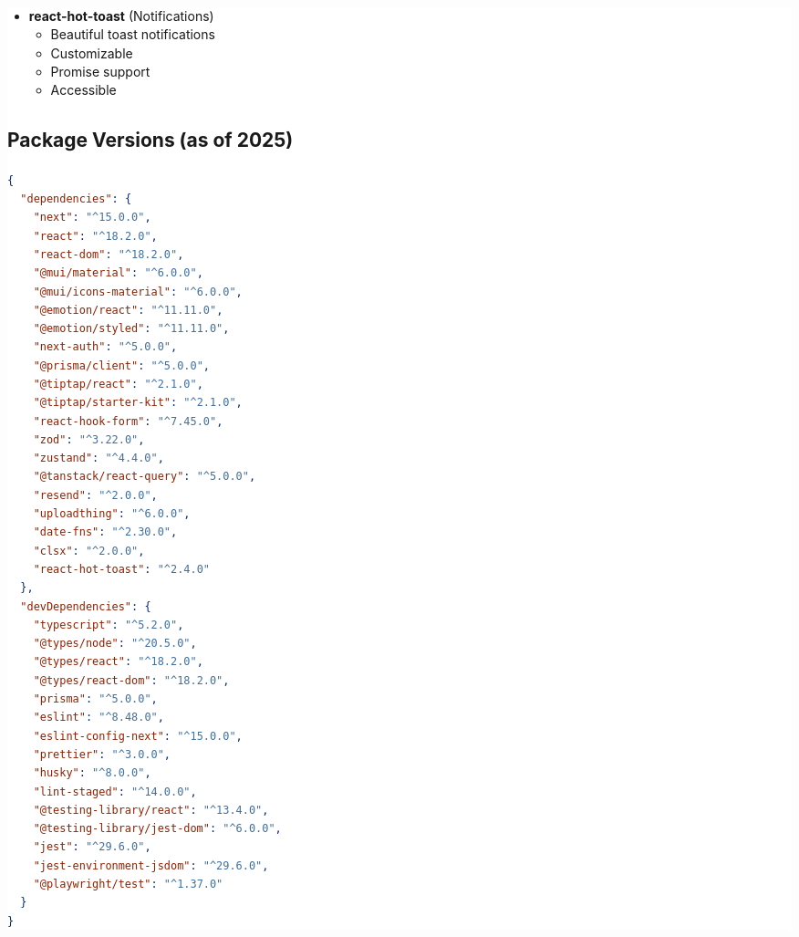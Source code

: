 - **react-hot-toast** (Notifications)
  - Beautiful toast notifications
  - Customizable
  - Promise support
  - Accessible

## Package Versions (as of 2025)
```json
{
  "dependencies": {
    "next": "^15.0.0",
    "react": "^18.2.0",
    "react-dom": "^18.2.0",
    "@mui/material": "^6.0.0",
    "@mui/icons-material": "^6.0.0",
    "@emotion/react": "^11.11.0",
    "@emotion/styled": "^11.11.0",
    "next-auth": "^5.0.0",
    "@prisma/client": "^5.0.0",
    "@tiptap/react": "^2.1.0",
    "@tiptap/starter-kit": "^2.1.0",
    "react-hook-form": "^7.45.0",
    "zod": "^3.22.0",
    "zustand": "^4.4.0",
    "@tanstack/react-query": "^5.0.0",
    "resend": "^2.0.0",
    "uploadthing": "^6.0.0",
    "date-fns": "^2.30.0",
    "clsx": "^2.0.0",
    "react-hot-toast": "^2.4.0"
  },
  "devDependencies": {
    "typescript": "^5.2.0",
    "@types/node": "^20.5.0",
    "@types/react": "^18.2.0",
    "@types/react-dom": "^18.2.0",
    "prisma": "^5.0.0",
    "eslint": "^8.48.0",
    "eslint-config-next": "^15.0.0",
    "prettier": "^3.0.0",
    "husky": "^8.0.0",
    "lint-staged": "^14.0.0",
    "@testing-library/react": "^13.4.0",
    "@testing-library/jest-dom": "^6.0.0",
    "jest": "^29.6.0",
    "jest-environment-jsdom": "^29.6.0",
    "@playwright/test": "^1.37.0"
  }
}
```
